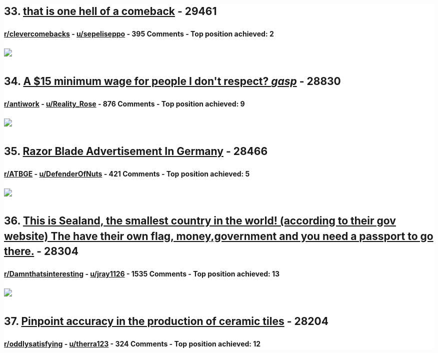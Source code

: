 ## 33. [that is one hell of a comeback](http://reddit.com/r/clevercomebacks/comments/101rkc4/that_is_one_hell_of_a_comeback/) - 29461
#### [r/clevercomebacks](http://reddit.com/r/clevercomebacks) - [u/sepeliseppo](http://reddit.com/u/sepeliseppo) - 395 Comments - Top position achieved: 2

<a href="https://i.redd.it/z8wqwxtxbr9a1.png"><img src="https://b.thumbs.redditmedia.com/jK_r8EazOXlJ73xdkOqF7H6fATa5hk3GhriV6Jn57UY.jpg"></img></a>

## 34. [A $15 minimum wage for people I don't respect? *gasp*](http://reddit.com/r/antiwork/comments/101jyxx/a_15_minimum_wage_for_people_i_dont_respect_gasp/) - 28830
#### [r/antiwork](http://reddit.com/r/antiwork) - [u/Reality_Rose](http://reddit.com/u/Reality_Rose) - 876 Comments - Top position achieved: 9

<a href="https://i.redd.it/3z4mfgnlup9a1.jpg"><img src="https://b.thumbs.redditmedia.com/5m2jToOTPQyjQt5wY-d7STJWEnP_uiu3F4wvdS8iOMM.jpg"></img></a>

## 35. [Razor Blade Advertisement In Germany](http://reddit.com/r/ATBGE/comments/101fwmy/razor_blade_advertisement_in_germany/) - 28466
#### [r/ATBGE](http://reddit.com/r/ATBGE) - [u/DefenderOfNuts](http://reddit.com/u/DefenderOfNuts) - 421 Comments - Top position achieved: 5

<a href="https://i.redd.it/j54qljkmjn9a1.jpg"><img src="https://b.thumbs.redditmedia.com/GKGaD-jM5ae9L1QBVay0zWDNaWQjn4Wk2sJK7mDqDuw.jpg"></img></a>

## 36. [This is Sealand, the smallest country in the world! (according to their gov website) The have their own flag, money,government and you need a passport to go there.](http://reddit.com/r/Damnthatsinteresting/comments/101cakt/this_is_sealand_the_smallest_country_in_the_world/) - 28304
#### [r/Damnthatsinteresting](http://reddit.com/r/Damnthatsinteresting) - [u/jray1126](http://reddit.com/u/jray1126) - 1535 Comments - Top position achieved: 13

<a href="https://i.redd.it/bqwi4f848o9a1.jpg"><img src="https://b.thumbs.redditmedia.com/vjB54MPavr5UGle7gNCXDW6hs6ljY4kvANjdUckMQEc.jpg"></img></a>

## 37. [Pinpoint accuracy in the production of ceramic tiles](http://reddit.com/r/oddlysatisfying/comments/101cos2/pinpoint_accuracy_in_the_production_of_ceramic/) - 28204
#### [r/oddlysatisfying](http://reddit.com/r/oddlysatisfying) - [u/therra123](http://reddit.com/u/therra123) - 324 Comments - Top position achieved: 12
